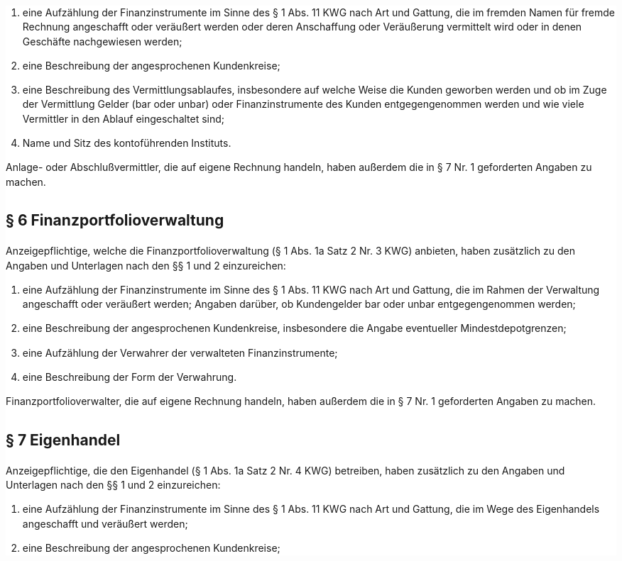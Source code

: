 1.  eine Aufzählung der Finanzinstrumente im Sinne des § 1 Abs. 11 KWG
    nach Art und Gattung, die im fremden Namen für fremde Rechnung
    angeschafft oder veräußert werden oder deren Anschaffung oder
    Veräußerung vermittelt wird oder in denen Geschäfte nachgewiesen
    werden;


2.  eine Beschreibung der angesprochenen Kundenkreise;


3.  eine Beschreibung des Vermittlungsablaufes, insbesondere auf welche
    Weise die Kunden geworben werden und ob im Zuge der Vermittlung Gelder
    (bar oder unbar) oder Finanzinstrumente des Kunden entgegengenommen
    werden und wie viele Vermittler in den Ablauf eingeschaltet sind;


4.  Name und Sitz des kontoführenden Instituts.



Anlage- oder Abschlußvermittler, die auf eigene Rechnung handeln,
haben außerdem die in § 7 Nr. 1 geforderten Angaben zu machen.

## § 6 Finanzportfolioverwaltung

Anzeigepflichtige, welche die Finanzportfolioverwaltung (§ 1 Abs. 1a
Satz 2 Nr. 3 KWG) anbieten, haben zusätzlich zu den Angaben und
Unterlagen nach den §§ 1 und 2 einzureichen:

1.  eine Aufzählung der Finanzinstrumente im Sinne des § 1 Abs. 11 KWG
    nach Art und Gattung, die im Rahmen der Verwaltung angeschafft oder
    veräußert werden; Angaben darüber, ob Kundengelder bar oder unbar
    entgegengenommen werden;


2.  eine Beschreibung der angesprochenen Kundenkreise, insbesondere die
    Angabe eventueller Mindestdepotgrenzen;


3.  eine Aufzählung der Verwahrer der verwalteten Finanzinstrumente;


4.  eine Beschreibung der Form der Verwahrung.



Finanzportfolioverwalter, die auf eigene Rechnung handeln, haben
außerdem die in § 7 Nr. 1 geforderten Angaben zu machen.

## § 7 Eigenhandel

Anzeigepflichtige, die den Eigenhandel (§ 1 Abs. 1a Satz 2 Nr. 4 KWG)
betreiben, haben zusätzlich zu den Angaben und Unterlagen nach den §§
1 und 2 einzureichen:

1.  eine Aufzählung der Finanzinstrumente im Sinne des § 1 Abs. 11 KWG
    nach Art und Gattung, die im Wege des Eigenhandels angeschafft und
    veräußert werden;


2.  eine Beschreibung der angesprochenen Kundenkreise;
